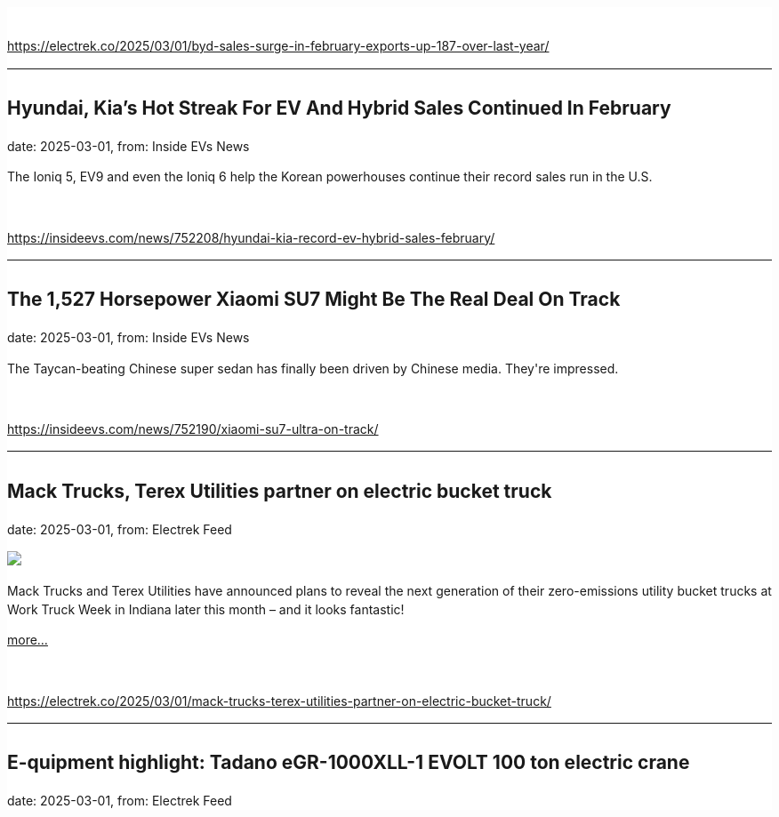 <br> 

<https://electrek.co/2025/03/01/byd-sales-surge-in-february-exports-up-187-over-last-year/>

---

## Hyundai, Kia’s Hot Streak For EV And Hybrid Sales Continued In February

date: 2025-03-01, from: Inside EVs News

The Ioniq 5, EV9 and even the Ioniq 6 help the Korean powerhouses continue their record sales run in the U.S. 

<br> 

<https://insideevs.com/news/752208/hyundai-kia-record-ev-hybrid-sales-february/>

---

## The 1,527 Horsepower Xiaomi SU7 Might Be The Real Deal On Track

date: 2025-03-01, from: Inside EVs News

The Taycan-beating Chinese super sedan has finally been driven by Chinese media. They're impressed. 

<br> 

<https://insideevs.com/news/752190/xiaomi-su7-ultra-on-track/>

---

## Mack Trucks, Terex Utilities partner on electric bucket truck

date: 2025-03-01, from: Electrek Feed

<div class="feat-image"><img src="https://electrek.co/wp-content/uploads/sites/3/2025/03/mack-trucks_MAIN.jpg?quality=82&#038;strip=all&#038;w=1600" /></div><p>Mack Trucks and Terex Utilities have announced plans to reveal the next generation of their zero-emissions utility bucket trucks at Work Truck Week in Indiana later this month – and it looks fantastic!</p>



 <a data-layer-pagetype="post" data-layer-postcategory="commercial-evs,electric-trucks,mack-trucks" data-layer-viewtype="unknown" data-post-id="403851" href="https://electrek.co/2025/03/01/mack-trucks-terex-utilities-partner-on-electric-bucket-truck/#more-403851" class="more-link">more…</a> 

<br> 

<https://electrek.co/2025/03/01/mack-trucks-terex-utilities-partner-on-electric-bucket-truck/>

---

## E-quipment highlight: Tadano eGR-1000XLL-1 EVOLT 100 ton electric crane

date: 2025-03-01, from: Electrek Feed
